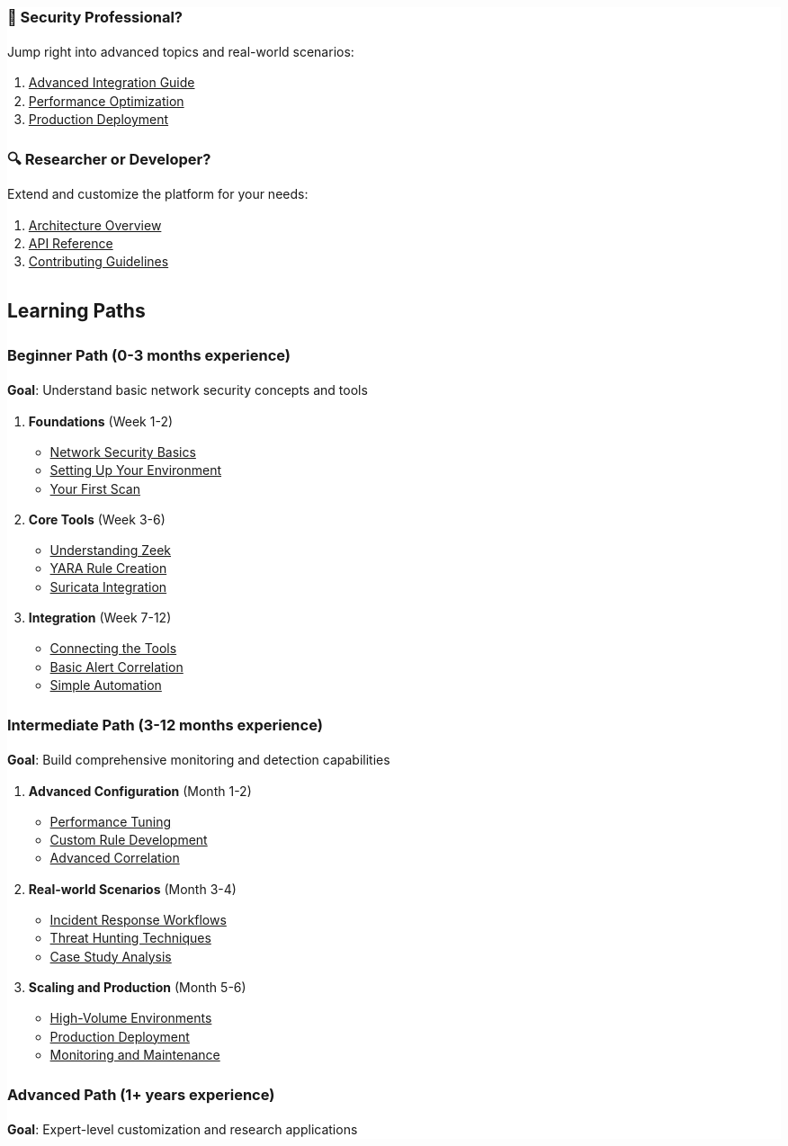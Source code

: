 ### 🔬 Security Professional?
Jump right into advanced topics and real-world scenarios:
1. [Advanced Integration Guide](guides/advanced-integration.md)
2. [Performance Optimization](guides/performance-optimization.md)
3. [Production Deployment](guides/production-deployment.md)

### 🔍 Researcher or Developer?
Extend and customize the platform for your needs:
1. [Architecture Overview](explanations/architecture.md)
2. [API Reference](reference/api-reference.md)
3. [Contributing Guidelines](../CONTRIBUTING.md)

## Learning Paths

### Beginner Path (0-3 months experience)
**Goal**: Understand basic network security concepts and tools

1. **Foundations** (Week 1-2)
   - [Network Security Basics](explanations/network-security-basics.md)
   - [Setting Up Your Environment](tutorials/environment-setup.md)
   - [Your First Scan](tutorials/first-scan.md)

2. **Core Tools** (Week 3-6)
   - [Understanding Zeek](tutorials/zeek-basics.md)
   - [YARA Rule Creation](tutorials/yara-basics.md)
   - [Suricata Integration](tutorials/suricata-basics.md)

3. **Integration** (Week 7-12)
   - [Connecting the Tools](tutorials/tool-integration.md)
   - [Basic Alert Correlation](tutorials/basic-correlation.md)
   - [Simple Automation](tutorials/basic-automation.md)

### Intermediate Path (3-12 months experience)
**Goal**: Build comprehensive monitoring and detection capabilities

1. **Advanced Configuration** (Month 1-2)
   - [Performance Tuning](guides/performance-tuning.md)
   - [Custom Rule Development](guides/custom-rules.md)
   - [Advanced Correlation](guides/advanced-correlation.md)

2. **Real-world Scenarios** (Month 3-4)
   - [Incident Response Workflows](guides/incident-response.md)
   - [Threat Hunting Techniques](guides/threat-hunting.md)
   - [Case Study Analysis](examples/case-studies/)

3. **Scaling and Production** (Month 5-6)
   - [High-Volume Environments](guides/scaling.md)
   - [Production Deployment](guides/production.md)
   - [Monitoring and Maintenance](guides/monitoring.md)

### Advanced Path (1+ years experience)
**Goal**: Expert-level customization and research applications
